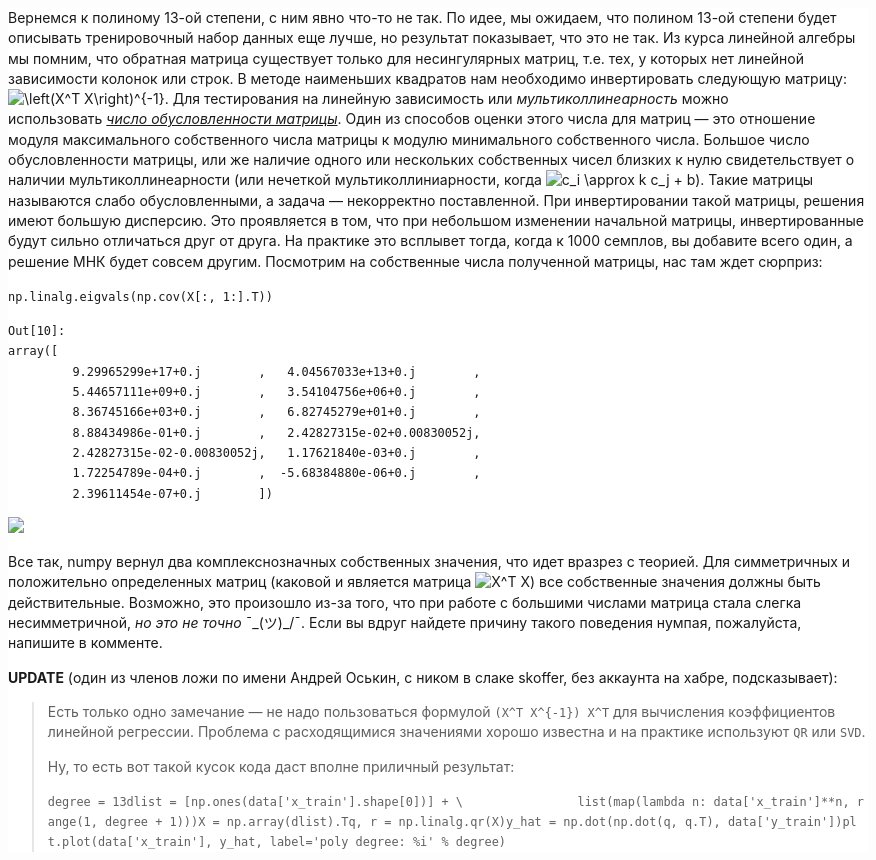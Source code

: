 Вернемся к полиному 13-ой степени, с ним явно что-то не так. По идее, мы ожидаем, что полином 13-ой степени будет описывать тренировочный набор данных еще лучше, но результат показывает, что это не так. Из курса линейной алгебры мы помним, что обратная матрица существует только для несингулярных матриц, т.е. тех, у которых нет линейной зависимости колонок или строк. В методе наименьших квадратов нам необходимо инвертировать следующую матрицу: ![$\left(X^T X\right)^{-1}$](https://habrastorage.org/getpro/habr/formulas/fc6/c39/8be/fc6c398be320ab9788f5440c17094196.svg). Для тестирования на линейную зависимость или _мультиколлинеарность_ можно использовать _[число обусловленности матрицы](https://ru.wikipedia.org/wiki/%D0%A7%D0%B8%D1%81%D0%BB%D0%BE_%D0%BE%D0%B1%D1%83%D1%81%D0%BB%D0%BE%D0%B2%D0%BB%D0%B5%D0%BD%D0%BD%D0%BE%D1%81%D1%82%D0%B8)_. Один из способов оценки этого числа для матриц — это отношение модуля максимального собственного числа матрицы к модулю минимального собственного числа. Большое число обусловленности матрицы, или же наличие одного или нескольких собственных чисел близких к нулю свидетельствует о наличии мультиколлинеарности (или нечеткой мультиколлиниарности, когда ![$c_i \approx k c_j + b$](https://habrastorage.org/getpro/habr/formulas/bd5/f9a/220/bd5f9a2209e47933a97a3795b49061e4.svg)). Такие матрицы называются слабо обусловленными, а задача — некорректно поставленной. При инвертировании такой матрицы, решения имеют большую дисперсию. Это проявляется в том, что при небольшом изменении начальной матрицы, инвертированные будут сильно отличаться друг от друга. На практике это всплывет тогда, когда к 1000 семплов, вы добавите всего один, а решение МНК будет совсем другим. Посмотрим на собственные числа полученной матрицы, нас там ждет сюрприз:  
  

```
np.linalg.eigvals(np.cov(X[:, 1:].T))
```

  

```
Out[10]:
array([  
         9.29965299e+17+0.j        ,   4.04567033e+13+0.j        ,
         5.44657111e+09+0.j        ,   3.54104756e+06+0.j        ,
         8.36745166e+03+0.j        ,   6.82745279e+01+0.j        ,
         8.88434986e-01+0.j        ,   2.42827315e-02+0.00830052j,
         2.42827315e-02-0.00830052j,   1.17621840e-03+0.j        ,
         1.72254789e-04+0.j        ,  -5.68384880e-06+0.j        ,
         2.39611454e-07+0.j        ])
```

  

![](https://habrastorage.org/r/w1560/files/841/08d/82a/84108d82ab9e4955b42b68b81cf1ac05.jpg)

  
Все так, numpy вернул два комплекснозначных собственных значения, что идет вразрез с теорией. Для симметричных и положительно определенных матриц (каковой и является матрица ![$X^T X$](https://habrastorage.org/getpro/habr/formulas/702/7e7/3b9/7027e73b9ee54743fabd5cdaa6ba7ad8.svg)) все собственные значения должны быть действительные. Возможно, это произошло из-за того, что при работе с большими числами матрица стала слегка несимметричной, _но это не точно_ ¯\_(ツ)_/¯. Если вы вдруг найдете причину такого поведения нумпая, пожалуйста, напишите в комменте.  
  
**UPDATE** (один из членов ложи по имени Андрей Оськин, с ником в слаке skoffer, без аккаунта на хабре, подсказывает):  

> Есть только одно замечание — не надо пользоваться формулой `(X^T X^{-1}) X^T` для вычисления коэффициентов линейной регрессии. Проблема с расходящимися значениями хорошо известна и на практике используют `QR` или `SVD`.  
>   
> Ну, то есть вот такой кусок кода даст вполне приличный результат:  
> 
> ```
> degree = 13dlist = [np.ones(data['x_train'].shape[0])] + \                list(map(lambda n: data['x_train']**n, range(1, degree + 1)))X = np.array(dlist).Tq, r = np.linalg.qr(X)y_hat = np.dot(np.dot(q, q.T), data['y_train'])plt.plot(data['x_train'], y_hat, label='poly degree: %i' % degree)
> ```
